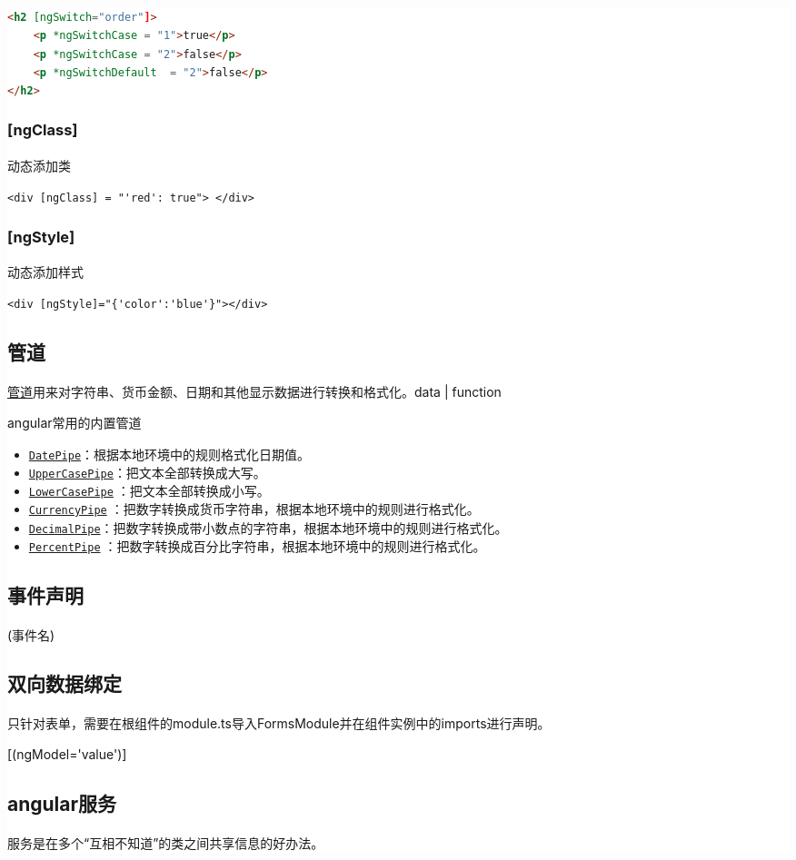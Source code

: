 ```html
<h2 [ngSwitch="order"]>
	<p *ngSwitchCase = "1">true</p>
	<p *ngSwitchCase = "2">false</p>
    <p *ngSwitchDefault  = "2">false</p>
</h2>
```

### [ngClass]

动态添加类

```
<div [ngClass] = "'red': true"> </div>
```

### [ngStyle]

动态添加样式

```
<div [ngStyle]="{'color':'blue'}"></div>
```



## 管道

[管道](https://angular.cn/guide/glossary#pipe)用来对字符串、货币金额、日期和其他显示数据进行转换和格式化。data | function

angular常用的内置管道

- [`DatePipe`](https://angular.cn/api/common/DatePipe)：根据本地环境中的规则格式化日期值。
- [`UpperCasePipe`](https://angular.cn/api/common/UpperCasePipe)：把文本全部转换成大写。
- [`LowerCasePipe`](https://angular.cn/api/common/LowerCasePipe) ：把文本全部转换成小写。
- [`CurrencyPipe`](https://angular.cn/api/common/CurrencyPipe) ：把数字转换成货币字符串，根据本地环境中的规则进行格式化。
- [`DecimalPipe`](https://angular.cn/api/common/DecimalPipe)：把数字转换成带小数点的字符串，根据本地环境中的规则进行格式化。
- [`PercentPipe`](https://angular.cn/api/common/PercentPipe) ：把数字转换成百分比字符串，根据本地环境中的规则进行格式化。



## 事件声明

(事件名)



## 双向数据绑定

只针对表单，需要在根组件的module.ts导入FormsModule并在组件实例中的imports进行声明。

[(ngModel='value')]



## angular服务

服务是在多个“互相不知道”的类之间共享信息的好办法。
